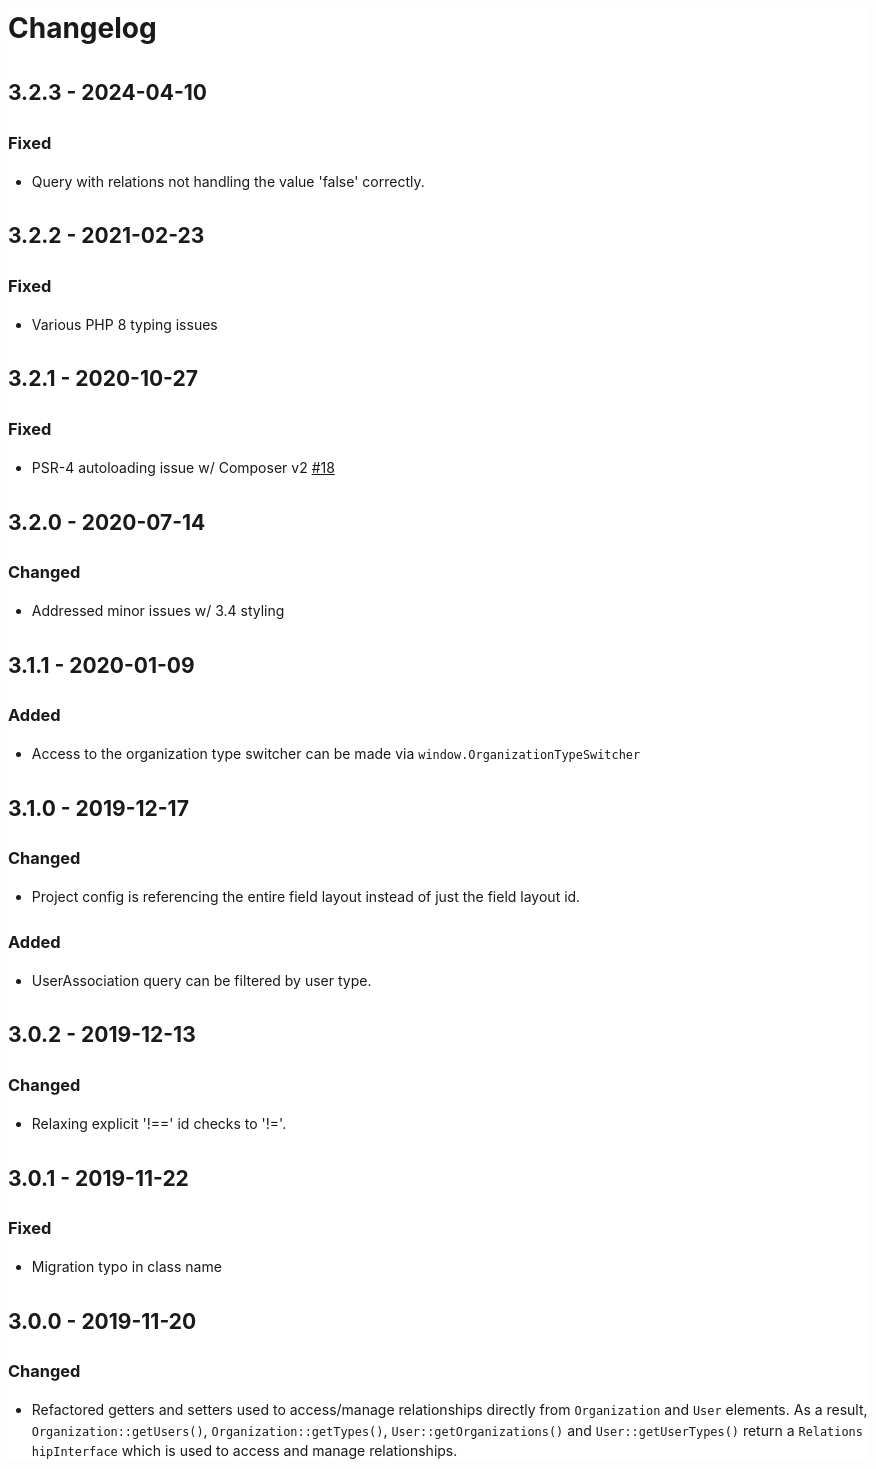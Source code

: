 Changelog
=========

## 3.2.3 - 2024-04-10
### Fixed
- Query with relations not handling the value 'false' correctly.

## 3.2.2 - 2021-02-23
### Fixed
- Various PHP 8 typing issues

## 3.2.1 - 2020-10-27
### Fixed
- PSR-4 autoloading issue w/ Composer v2 [#18](https://github.com/flipboxfactory/organizations/issues/18)

## 3.2.0 - 2020-07-14
### Changed
- Addressed minor issues w/ 3.4 styling

## 3.1.1 - 2020-01-09
### Added
- Access to the organization type switcher can be made via `window.OrganizationTypeSwitcher`

## 3.1.0 - 2019-12-17
### Changed
- Project config is referencing the entire field layout instead of just the field layout id.

### Added
- UserAssociation query can be filtered by user type.

## 3.0.2 - 2019-12-13
### Changed
- Relaxing explicit '!==' id checks to '!='.

## 3.0.1 - 2019-11-22
### Fixed
- Migration typo in class name

## 3.0.0 - 2019-11-20
### Changed
- Refactored getters and setters used to access/manage relationships directly from `Organization` and `User` elements.
As a result, `Organization::getUsers()`, `Organization::getTypes()`, `User::getOrganizations()` and
 `User::getUserTypes()` return a `RelationshipInterface` which is used to access and manage relationships.
